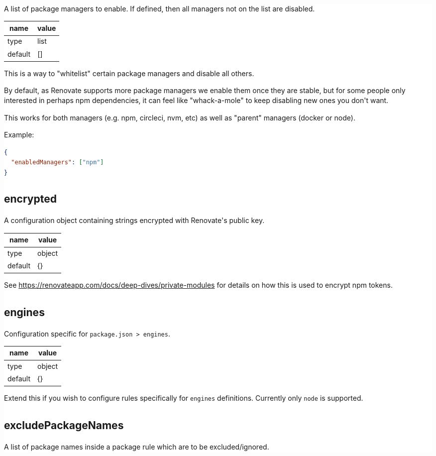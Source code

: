 A list of package managers to enable. If defined, then all managers not on the list are disabled.

| name    | value |
| ------- | ----- |
| type    | list  |
| default | []    |

This is a way to "whitelist" certain package managers and disable all others.

By default, as Renovate supports more package managers we enable them once they are stable, but for some people only interested in perhaps npm dependencies, it can feel like "whack-a-mole" to keep disabling new ones you don't want.

This works for both managers (e.g. npm, circleci, nvm, etc) as well as "parent" managers (docker or node).

Example:

```json
{
  "enabledManagers": ["npm"]
}
```

## encrypted

A configuration object containing strings encrypted with Renovate's public key.

| name    | value  |
| ------- | ------ |
| type    | object |
| default | {}     |

See https://renovateapp.com/docs/deep-dives/private-modules for details on how this is used to encrypt npm tokens.

## engines

Configuration specific for `package.json > engines`.

| name    | value  |
| ------- | ------ |
| type    | object |
| default | {}     |

Extend this if you wish to configure rules specifically for `engines` definitions. Currently only `node` is supported.

## excludePackageNames

A list of package names inside a package rule which are to be excluded/ignored.
